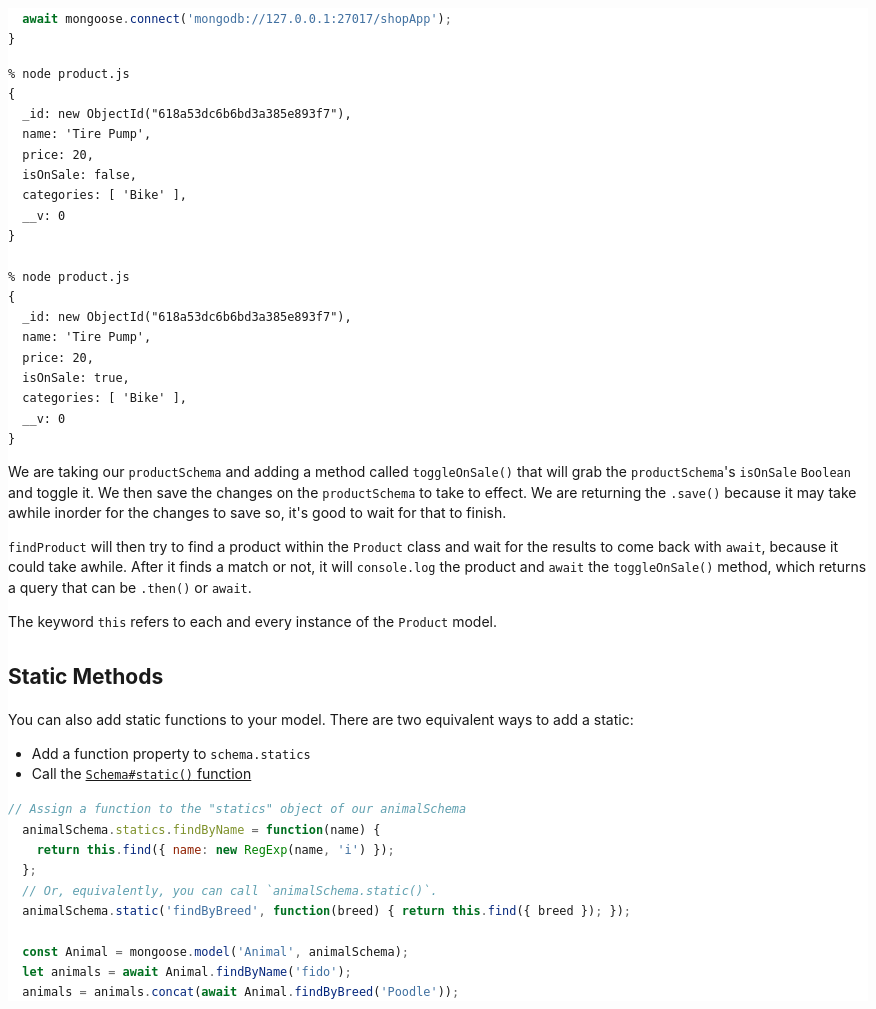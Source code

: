 ```js
  await mongoose.connect('mongodb://127.0.0.1:27017/shopApp');
}
```

```shell
% node product.js
{
  _id: new ObjectId("618a53dc6b6bd3a385e893f7"),
  name: 'Tire Pump',
  price: 20,
  isOnSale: false,
  categories: [ 'Bike' ],
  __v: 0
}

% node product.js
{
  _id: new ObjectId("618a53dc6b6bd3a385e893f7"),
  name: 'Tire Pump',
  price: 20,
  isOnSale: true,
  categories: [ 'Bike' ],
  __v: 0
}
```

We are taking our `productSchema` and adding a method called `toggleOnSale()` that will grab the  `productSchema`'s  `isOnSale` `Boolean` and toggle it. We then save the changes on the `productSchema` to take to effect. We are returning the `.save()` because it may take awhile inorder for the changes to save so, it's good to wait for that to finish.

`findProduct` will then try to find a product within the `Product` class and wait for the results to come back with `await`, because it could take awhile. After it finds a match or not, it will `console.log` the product and `await` the `toggleOnSale()` method, which returns a query that can be `.then()` or `await`.

The keyword `this` refers to each and every instance of the `Product` model.



## Static Methods

You can also add static functions to your model. There are two equivalent ways to add a static:

- Add a function property to `schema.statics`
- Call the [`Schema#static()` function](https://mongoosejs.com/docs/api.html#schema_Schema-static)

```javascript
// Assign a function to the "statics" object of our animalSchema
  animalSchema.statics.findByName = function(name) {
    return this.find({ name: new RegExp(name, 'i') });
  };
  // Or, equivalently, you can call `animalSchema.static()`.
  animalSchema.static('findByBreed', function(breed) { return this.find({ breed }); });

  const Animal = mongoose.model('Animal', animalSchema);
  let animals = await Animal.findByName('fido');
  animals = animals.concat(await Animal.findByBreed('Poodle'));
```

